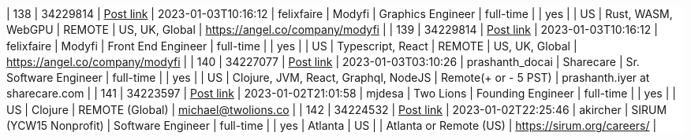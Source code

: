 | 138 | 34229814 | [Post link](https://news.ycombinator.com/item?id=34229814) | 2023-01-03T10:16:12 | felixfaire      | Modyfi                                                         | Graphics Engineer                                          | full-time       |                                                               | yes     |                                                             | US                      | Rust, WASM, WebGPU                                                                                                | REMOTE | US, UK, Global                                                                | https://angel.co/company/modyfi                                                                                                                                                                                                                                                                                                                                                                                                                |
| 139 | 34229814 | [Post link](https://news.ycombinator.com/item?id=34229814) | 2023-01-03T10:16:12 | felixfaire      | Modyfi                                                         | Front End Engineer                                         | full-time       |                                                               | yes     |                                                             | US                      | Typescript, React                                                                                                 | REMOTE | US, UK, Global                                                                | https://angel.co/company/modyfi                                                                                                                                                                                                                                                                                                                                                                                                                |
| 140 | 34227077 | [Post link](https://news.ycombinator.com/item?id=34227077) | 2023-01-03T03:10:26 | prashanth_docai | Sharecare                                                      | Sr. Software Engineer                                      | full-time       |                                                               | yes     |                                                             | US                      | Clojure, JVM, React, Graphql, NodeJS                                                                              | Remote(+ or - 5 PST)                                                                   | prashanth.iyer at sharecare.com                                                                                                                                                                                                                                                                                                                                                                                                                |
| 141 | 34223597 | [Post link](https://news.ycombinator.com/item?id=34223597) | 2023-01-02T21:01:58 | mjdesa          | Two Lions                                                      | Founding Engineer                                          | full-time       |                                                               | yes     |                                                             | US                      | Clojure                                                                                                           | REMOTE (Global)                                                                        | michael@twolions.co                                                                                                                                                                                                                                                                                                                                                                                                                            |
| 142 | 34224532 | [Post link](https://news.ycombinator.com/item?id=34224532) | 2023-01-02T22:25:46 | akircher        | SIRUM (YCW15 Nonprofit)                                        | Software Engineer                                          | full-time       |                                                               | yes     | Atlanta                                                     | US                      |                                                                                                                   | Atlanta or Remote (US)                                                                 | https://sirum.org/careers/                                                                                                                                                                                                                                                                                                                                                                                                                     |